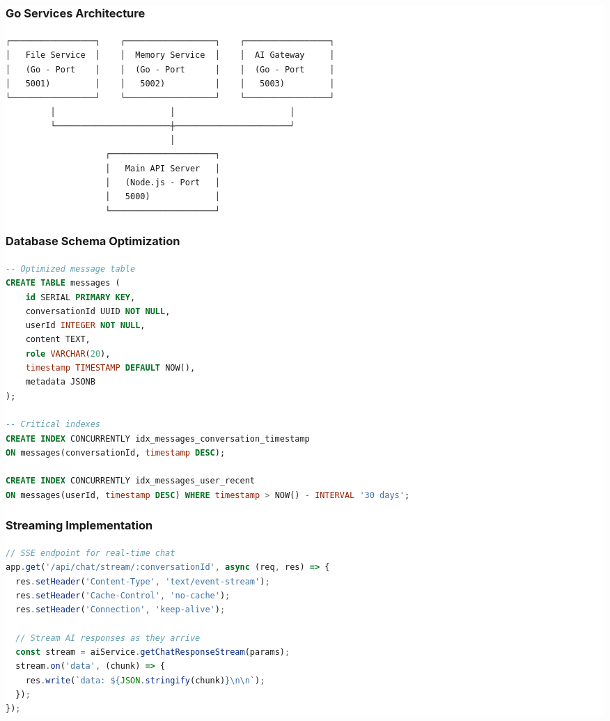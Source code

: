 ### Go Services Architecture
```
┌─────────────────┐    ┌──────────────────┐    ┌─────────────────┐
│   File Service  │    │  Memory Service  │    │  AI Gateway     │
│   (Go - Port    │    │  (Go - Port      │    │  (Go - Port     │
│   5001)         │    │   5002)          │    │   5003)         │
└─────────────────┘    └──────────────────┘    └─────────────────┘
         │                       │                       │
         └───────────────────────┼───────────────────────┘
                                 │
                    ┌─────────────────────┐
                    │   Main API Server   │
                    │   (Node.js - Port   │
                    │   5000)             │
                    └─────────────────────┘
```

### Database Schema Optimization
```sql
-- Optimized message table
CREATE TABLE messages (
    id SERIAL PRIMARY KEY,
    conversationId UUID NOT NULL,
    userId INTEGER NOT NULL,
    content TEXT,
    role VARCHAR(20),
    timestamp TIMESTAMP DEFAULT NOW(),
    metadata JSONB
);

-- Critical indexes
CREATE INDEX CONCURRENTLY idx_messages_conversation_timestamp 
ON messages(conversationId, timestamp DESC);

CREATE INDEX CONCURRENTLY idx_messages_user_recent 
ON messages(userId, timestamp DESC) WHERE timestamp > NOW() - INTERVAL '30 days';
```

### Streaming Implementation
```typescript
// SSE endpoint for real-time chat
app.get('/api/chat/stream/:conversationId', async (req, res) => {
  res.setHeader('Content-Type', 'text/event-stream');
  res.setHeader('Cache-Control', 'no-cache');
  res.setHeader('Connection', 'keep-alive');

  // Stream AI responses as they arrive
  const stream = aiService.getChatResponseStream(params);
  stream.on('data', (chunk) => {
    res.write(`data: ${JSON.stringify(chunk)}\n\n`);
  });
});
```
